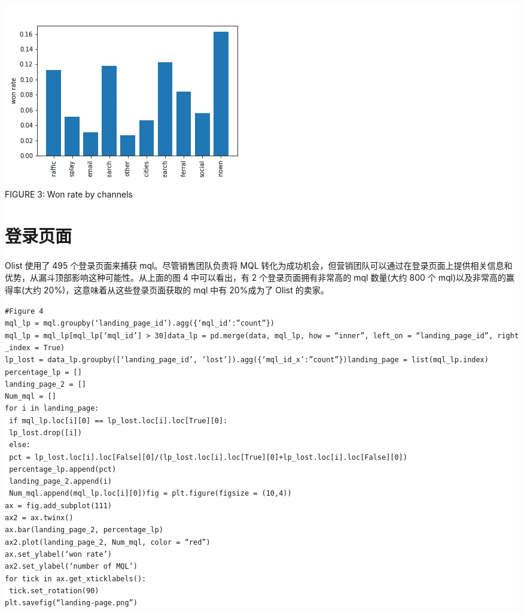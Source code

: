 ![](img/6423263c2c91feba15b93c1d51efe382.png)

FIGURE 3: Won rate by channels

# 登录页面

Olist 使用了 495 个登录页面来捕获 mql。尽管销售团队负责将 MQL 转化为成功机会，但营销团队可以通过在登录页面上提供相关信息和优势，从漏斗顶部影响这种可能性。从上面的图 4 中可以看出，有 2 个登录页面拥有非常高的 mql 数量(大约 800 个 mql)以及非常高的赢得率(大约 20%)，这意味着从这些登录页面获取的 mql 中有 20%成为了 Olist 的卖家。

```
#Figure 4
mql_lp = mql.groupby(‘landing_page_id’).agg({‘mql_id’:”count”})
mql_lp = mql_lp[mql_lp[‘mql_id’] > 30]data_lp = pd.merge(data, mql_lp, how = “inner”, left_on = “landing_page_id”, right_index = True)
lp_lost = data_lp.groupby([‘landing_page_id’, ‘lost’]).agg({‘mql_id_x’:”count”})landing_page = list(mql_lp.index)
percentage_lp = []
landing_page_2 = []
Num_mql = []
for i in landing_page:
 if mql_lp.loc[i][0] == lp_lost.loc[i].loc[True][0]:
 lp_lost.drop([i])
 else:
 pct = lp_lost.loc[i].loc[False][0]/(lp_lost.loc[i].loc[True][0]+lp_lost.loc[i].loc[False][0])
 percentage_lp.append(pct)
 landing_page_2.append(i)
 Num_mql.append(mql_lp.loc[i][0])fig = plt.figure(figsize = (10,4))
ax = fig.add_subplot(111)
ax2 = ax.twinx()
ax.bar(landing_page_2, percentage_lp)
ax2.plot(landing_page_2, Num_mql, color = “red”)
ax.set_ylabel(‘won rate’)
ax2.set_ylabel(‘number of MQL’)
for tick in ax.get_xticklabels():
 tick.set_rotation(90)
plt.savefig(“landing-page.png”)
```
